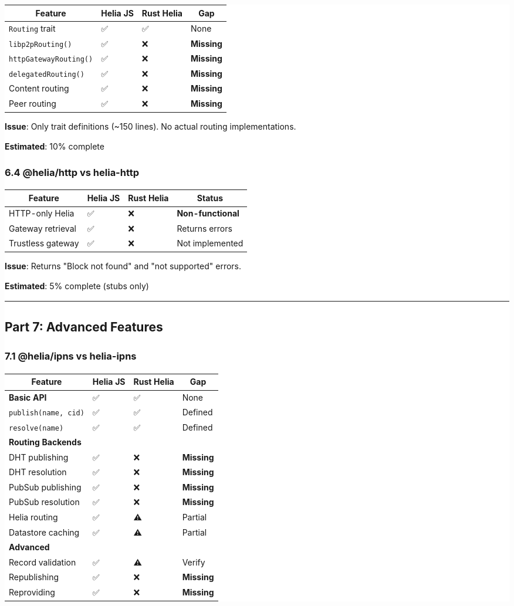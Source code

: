 | Feature | Helia JS | Rust Helia | Gap |
|---------|----------|------------|-----|
| `Routing` trait | ✅ | ✅ | None |
| `libp2pRouting()` | ✅ | ❌ | **Missing** |
| `httpGatewayRouting()` | ✅ | ❌ | **Missing** |
| `delegatedRouting()` | ✅ | ❌ | **Missing** |
| Content routing | ✅ | ❌ | **Missing** |
| Peer routing | ✅ | ❌ | **Missing** |

**Issue**: Only trait definitions (~150 lines). No actual routing implementations.

**Estimated**: 10% complete

### 6.4 @helia/http vs helia-http

| Feature | Helia JS | Rust Helia | Status |
|---------|----------|------------|--------|
| HTTP-only Helia | ✅ | ❌ | **Non-functional** |
| Gateway retrieval | ✅ | ❌ | Returns errors |
| Trustless gateway | ✅ | ❌ | Not implemented |

**Issue**: Returns "Block not found" and "not supported" errors.

**Estimated**: 5% complete (stubs only)

---

## Part 7: Advanced Features

### 7.1 @helia/ipns vs helia-ipns

| Feature | Helia JS | Rust Helia | Gap |
|---------|----------|------------|-----|
| **Basic API** | ✅ | ✅ | None |
| `publish(name, cid)` | ✅ | ✅ | Defined |
| `resolve(name)` | ✅ | ✅ | Defined |
| **Routing Backends** | | | |
| DHT publishing | ✅ | ❌ | **Missing** |
| DHT resolution | ✅ | ❌ | **Missing** |
| PubSub publishing | ✅ | ❌ | **Missing** |
| PubSub resolution | ✅ | ❌ | **Missing** |
| Helia routing | ✅ | ⚠️ | Partial |
| Datastore caching | ✅ | ⚠️ | Partial |
| **Advanced** | | | |
| Record validation | ✅ | ⚠️ | Verify |
| Republishing | ✅ | ❌ | **Missing** |
| Reproviding | ✅ | ❌ | **Missing** |
